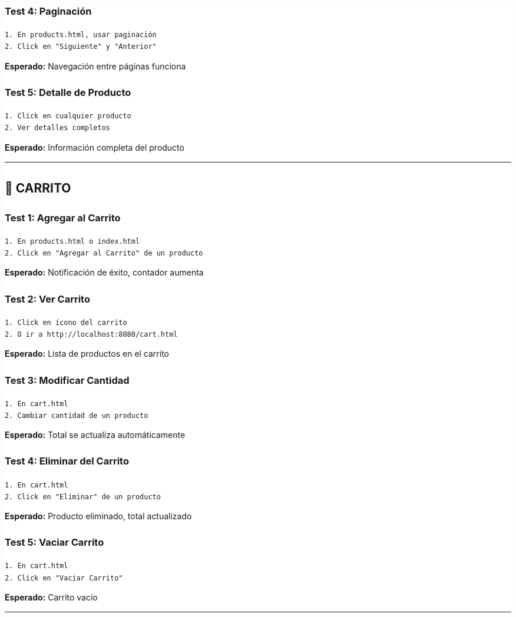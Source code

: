 ### **Test 4: Paginación**
```
1. En products.html, usar paginación
2. Click en "Siguiente" y "Anterior"
```
**Esperado:** Navegación entre páginas funciona

### **Test 5: Detalle de Producto**
```
1. Click en cualquier producto
2. Ver detalles completos
```
**Esperado:** Información completa del producto

---

## 🛒 **CARRITO**

### **Test 1: Agregar al Carrito**
```
1. En products.html o index.html
2. Click en "Agregar al Carrito" de un producto
```
**Esperado:** Notificación de éxito, contador aumenta

### **Test 2: Ver Carrito**
```
1. Click en ícono del carrito
2. O ir a http://localhost:8080/cart.html
```
**Esperado:** Lista de productos en el carrito

### **Test 3: Modificar Cantidad**
```
1. En cart.html
2. Cambiar cantidad de un producto
```
**Esperado:** Total se actualiza automáticamente

### **Test 4: Eliminar del Carrito**
```
1. En cart.html
2. Click en "Eliminar" de un producto
```
**Esperado:** Producto eliminado, total actualizado

### **Test 5: Vaciar Carrito**
```
1. En cart.html
2. Click en "Vaciar Carrito"
```
**Esperado:** Carrito vacío

---